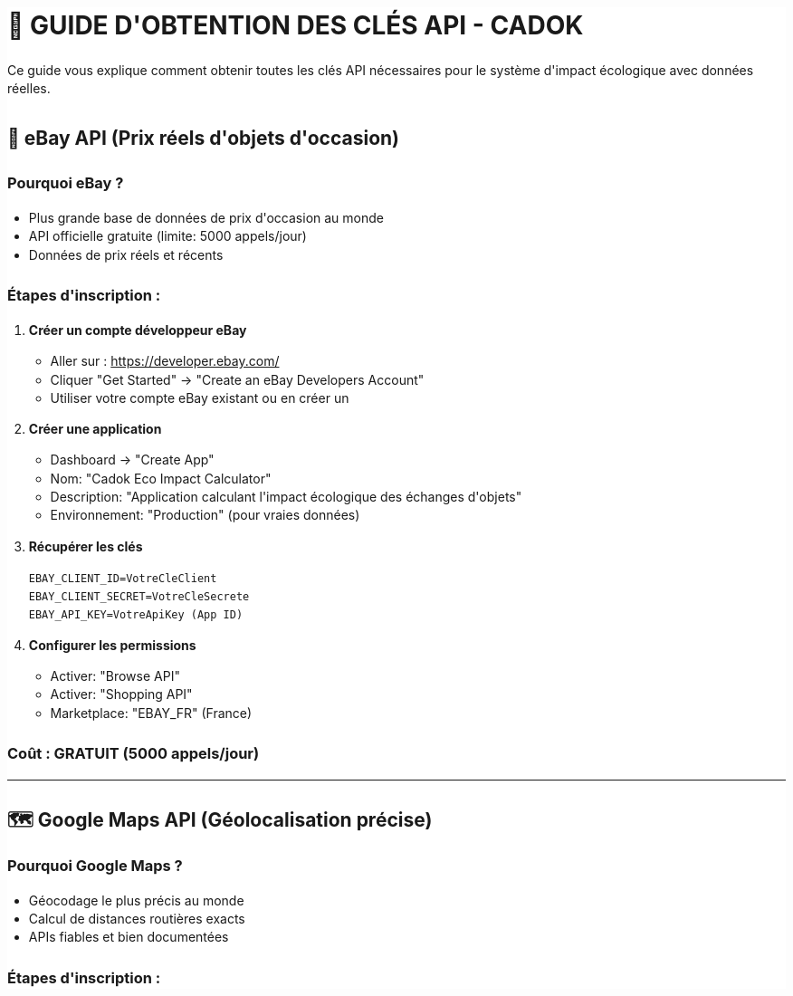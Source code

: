 # 🔑 GUIDE D'OBTENTION DES CLÉS API - CADOK

Ce guide vous explique comment obtenir toutes les clés API nécessaires pour le système d'impact écologique avec données réelles.

## 🛒 eBay API (Prix réels d'objets d'occasion)

### **Pourquoi eBay ?**
- Plus grande base de données de prix d'occasion au monde
- API officielle gratuite (limite: 5000 appels/jour)
- Données de prix réels et récents

### **Étapes d'inscription :**

1. **Créer un compte développeur eBay**
   - Aller sur : https://developer.ebay.com/
   - Cliquer "Get Started" → "Create an eBay Developers Account"
   - Utiliser votre compte eBay existant ou en créer un

2. **Créer une application**
   - Dashboard → "Create App"
   - Nom: "Cadok Eco Impact Calculator"
   - Description: "Application calculant l'impact écologique des échanges d'objets"
   - Environnement: "Production" (pour vraies données)

3. **Récupérer les clés**
   ```
   EBAY_CLIENT_ID=VotreCleClient
   EBAY_CLIENT_SECRET=VotreCleSecrete
   EBAY_API_KEY=VotreApiKey (App ID)
   ```

4. **Configurer les permissions**
   - Activer: "Browse API" 
   - Activer: "Shopping API"
   - Marketplace: "EBAY_FR" (France)

### **Coût :** GRATUIT (5000 appels/jour)

---

## 🗺️ Google Maps API (Géolocalisation précise)

### **Pourquoi Google Maps ?**
- Géocodage le plus précis au monde
- Calcul de distances routières exacts
- APIs fiables et bien documentées

### **Étapes d'inscription :**
